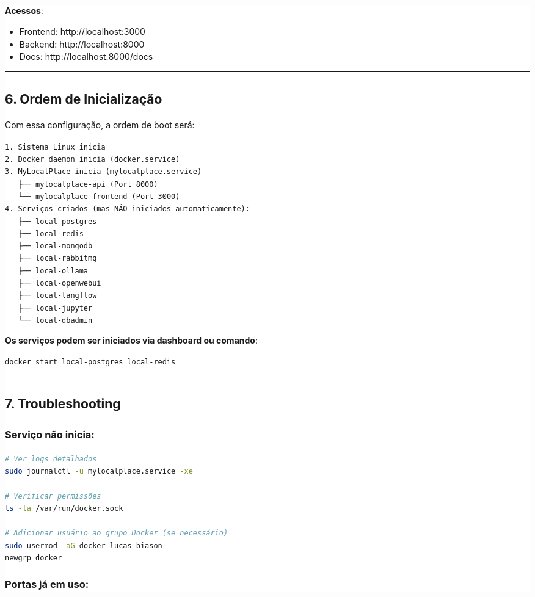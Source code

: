 **Acessos**:
- Frontend: http://localhost:3000
- Backend: http://localhost:8000
- Docs: http://localhost:8000/docs

---

## 6. Ordem de Inicialização

Com essa configuração, a ordem de boot será:

```
1. Sistema Linux inicia
2. Docker daemon inicia (docker.service)
3. MyLocalPlace inicia (mylocalplace.service)
   ├── mylocalplace-api (Port 8000)
   └── mylocalplace-frontend (Port 3000)
4. Serviços criados (mas NÃO iniciados automaticamente):
   ├── local-postgres
   ├── local-redis
   ├── local-mongodb
   ├── local-rabbitmq
   ├── local-ollama
   ├── local-openwebui
   ├── local-langflow
   ├── local-jupyter
   └── local-dbadmin
```

**Os serviços podem ser iniciados via dashboard ou comando**:

```bash
docker start local-postgres local-redis
```

---

## 7. Troubleshooting

### Serviço não inicia:

```bash
# Ver logs detalhados
sudo journalctl -u mylocalplace.service -xe

# Verificar permissões
ls -la /var/run/docker.sock

# Adicionar usuário ao grupo Docker (se necessário)
sudo usermod -aG docker lucas-biason
newgrp docker
```

### Portas já em uso:
